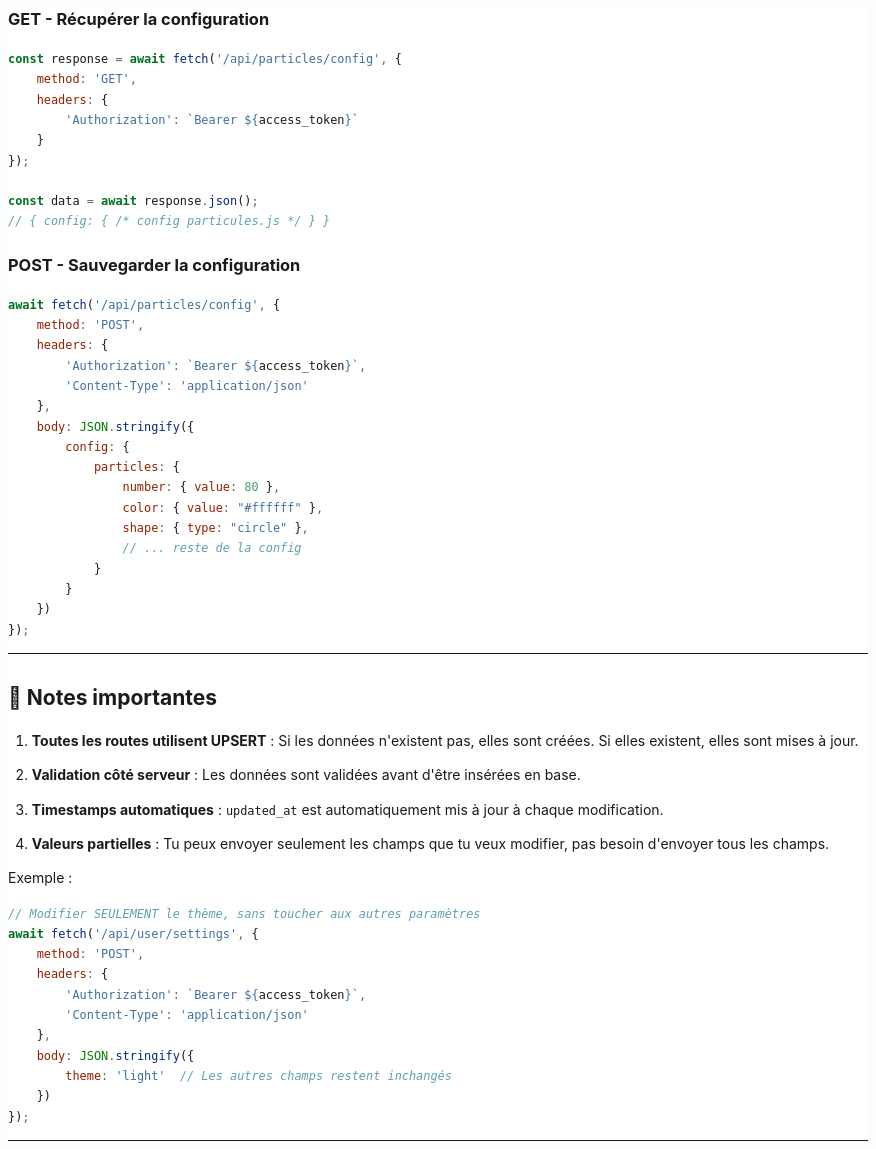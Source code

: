 ### GET - Récupérer la configuration
```javascript
const response = await fetch('/api/particles/config', {
    method: 'GET',
    headers: {
        'Authorization': `Bearer ${access_token}`
    }
});

const data = await response.json();
// { config: { /* config particules.js */ } }
```

### POST - Sauvegarder la configuration
```javascript
await fetch('/api/particles/config', {
    method: 'POST',
    headers: {
        'Authorization': `Bearer ${access_token}`,
        'Content-Type': 'application/json'
    },
    body: JSON.stringify({
        config: {
            particles: {
                number: { value: 80 },
                color: { value: "#ffffff" },
                shape: { type: "circle" },
                // ... reste de la config
            }
        }
    })
});
```

---

## 📝 Notes importantes

1. **Toutes les routes utilisent UPSERT** : Si les données n'existent pas, elles sont créées. Si elles existent, elles sont mises à jour.

2. **Validation côté serveur** : Les données sont validées avant d'être insérées en base.

3. **Timestamps automatiques** : `updated_at` est automatiquement mis à jour à chaque modification.

4. **Valeurs partielles** : Tu peux envoyer seulement les champs que tu veux modifier, pas besoin d'envoyer tous les champs.

Exemple :
```javascript
// Modifier SEULEMENT le thème, sans toucher aux autres paramètres
await fetch('/api/user/settings', {
    method: 'POST',
    headers: {
        'Authorization': `Bearer ${access_token}`,
        'Content-Type': 'application/json'
    },
    body: JSON.stringify({
        theme: 'light'  // Les autres champs restent inchangés
    })
});
```

---